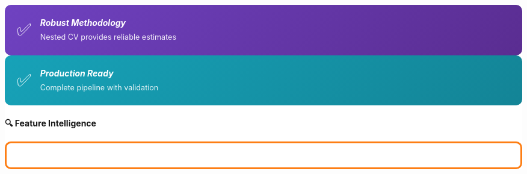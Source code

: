 <div style="background: linear-gradient(135deg, #6f42c1 0%, #5a2d91 100%); color: white; padding: 20px; border-radius: 10px; display: flex; align-items: center;">
<div style="font-size: 2em; margin-right: 15px;">✅</div>
<div>
<h5 style="margin: 0 0 5px 0; color: white;">Robust Methodology</h5>
<p style="margin: 0; opacity: 0.9; font-size: 0.9em;">Nested CV provides reliable estimates</p>
</div>
</div>

<div style="background: linear-gradient(135deg, #17a2b8 0%, #138496 100%); color: white; padding: 20px; border-radius: 10px; display: flex; align-items: center;">
<div style="font-size: 2em; margin-right: 15px;">✅</div>
<div>
<h5 style="margin: 0 0 5px 0; color: white;">Production Ready</h5>
<p style="margin: 0; opacity: 0.9; font-size: 0.9em;">Complete pipeline with validation</p>
</div>
</div>

</div>

#### 🔍 Feature Intelligence

<div style="display: grid; grid-template-columns: repeat(auto-fit, minmax(300px, 1fr)); gap: 20px; margin: 20px 0;">

<div style="background: white; border: 3px solid #fd7e14; border-radius: 10px; padding: 20px;">
